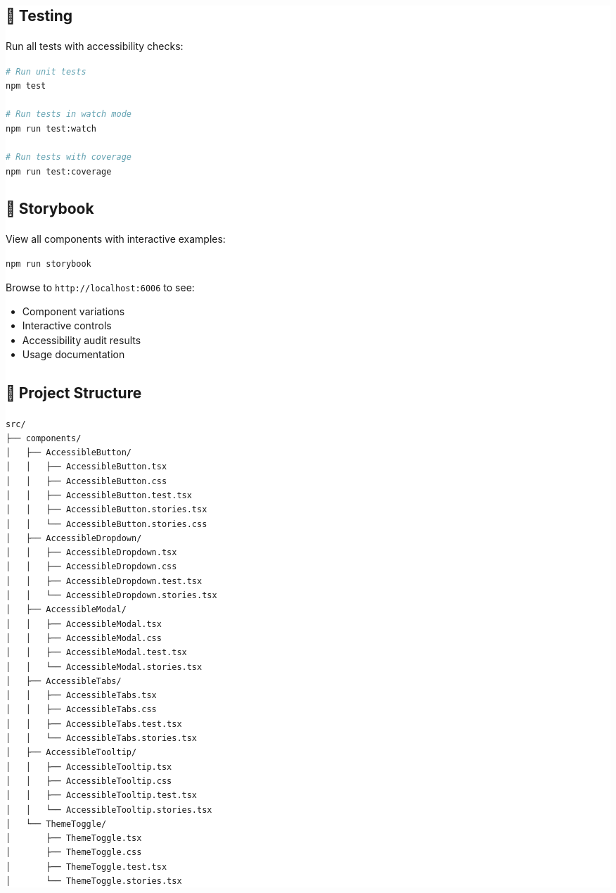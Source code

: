 ## 🧪 Testing

Run all tests with accessibility checks:

```bash
# Run unit tests
npm test

# Run tests in watch mode
npm run test:watch

# Run tests with coverage
npm run test:coverage
```

## 📖 Storybook

View all components with interactive examples:

```bash
npm run storybook
```

Browse to `http://localhost:6006` to see:
- Component variations
- Interactive controls
- Accessibility audit results
- Usage documentation

## 🎯 Project Structure

```
src/
├── components/
│   ├── AccessibleButton/
│   │   ├── AccessibleButton.tsx
│   │   ├── AccessibleButton.css
│   │   ├── AccessibleButton.test.tsx
│   │   ├── AccessibleButton.stories.tsx
│   │   └── AccessibleButton.stories.css
│   ├── AccessibleDropdown/
│   │   ├── AccessibleDropdown.tsx
│   │   ├── AccessibleDropdown.css
│   │   ├── AccessibleDropdown.test.tsx
│   │   └── AccessibleDropdown.stories.tsx
│   ├── AccessibleModal/
│   │   ├── AccessibleModal.tsx
│   │   ├── AccessibleModal.css
│   │   ├── AccessibleModal.test.tsx
│   │   └── AccessibleModal.stories.tsx
│   ├── AccessibleTabs/
│   │   ├── AccessibleTabs.tsx
│   │   ├── AccessibleTabs.css
│   │   ├── AccessibleTabs.test.tsx
│   │   └── AccessibleTabs.stories.tsx
│   ├── AccessibleTooltip/
│   │   ├── AccessibleTooltip.tsx
│   │   ├── AccessibleTooltip.css
│   │   ├── AccessibleTooltip.test.tsx
│   │   └── AccessibleTooltip.stories.tsx
│   └── ThemeToggle/
│       ├── ThemeToggle.tsx
│       ├── ThemeToggle.css
│       ├── ThemeToggle.test.tsx
│       └── ThemeToggle.stories.tsx
```